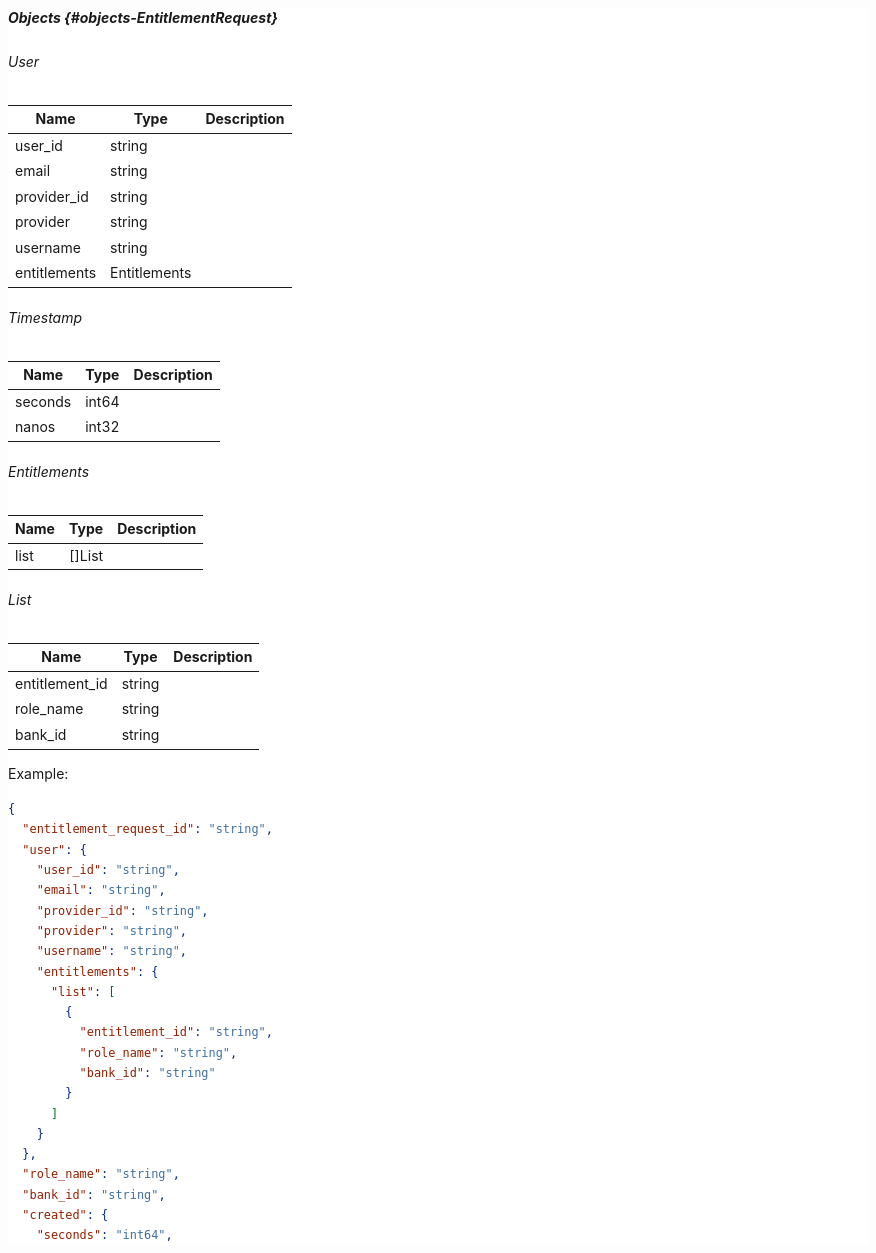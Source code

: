 ##### Objects {#objects-EntitlementRequest}

###### User

| Name         | Type         | Description |
|--------------|--------------|-------------|
| user_id      | string       |             |
| email        | string       |             |
| provider_id  | string       |             |
| provider     | string       |             |
| username     | string       |             |
| entitlements | Entitlements |             |

###### Timestamp

| Name    | Type  | Description |
|---------|-------|-------------|
| seconds | int64 |             |
| nanos   | int32 |             |

###### Entitlements

| Name | Type    | Description |
|------|---------|-------------|
| list | \[]List |             |

###### List

| Name           | Type   | Description |
|----------------|--------|-------------|
| entitlement_id | string |             |
| role_name      | string |             |
| bank_id        | string |             |

Example:

```json
{
  "entitlement_request_id": "string",
  "user": {
    "user_id": "string",
    "email": "string",
    "provider_id": "string",
    "provider": "string",
    "username": "string",
    "entitlements": {
      "list": [
        {
          "entitlement_id": "string",
          "role_name": "string",
          "bank_id": "string"
        }
      ]
    }
  },
  "role_name": "string",
  "bank_id": "string",
  "created": {
    "seconds": "int64",
```